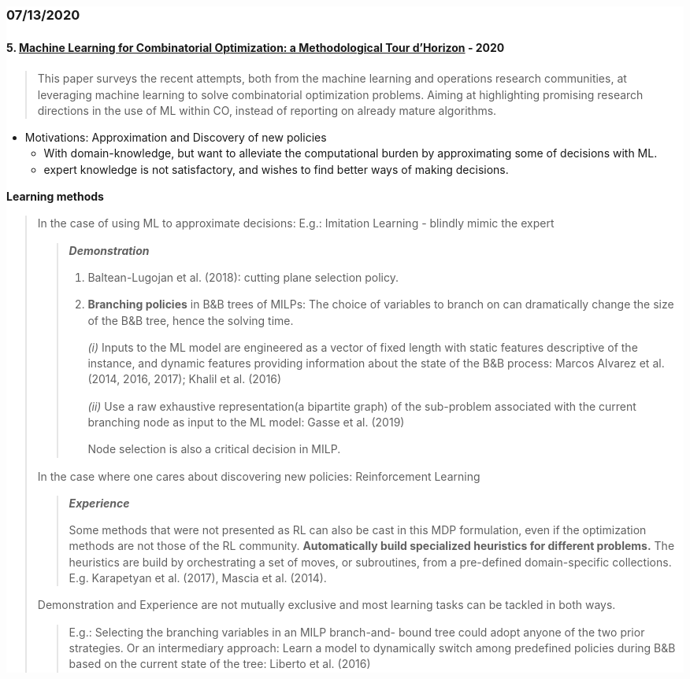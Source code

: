 ### 07/13/2020

#### 5. [Machine Learning for Combinatorial Optimization: a Methodological Tour d’Horizon](https://arxiv.org/pdf/1811.06128v2.pdf) - 2020

> This paper surveys the recent attempts, both from the machine learning and operations research communities, at leveraging machine learning to solve combinatorial optimization problems. Aiming at highlighting promising research directions in the use of ML within CO, instead of reporting on already mature algorithms.

* Motivations: Approximation and Discovery of new policies
  * With domain-knowledge, but want to alleviate the computational burden by approximating some of decisions with ML.
  * expert knowledge is not satisfactory, and wishes to find better ways of making decisions.

**Learning methods**

> In the case of using ML to approximate decisions: E.g.: Imitation Learning - blindly mimic the expert
>
> > ***Demonstration***
> >
> > 1. Baltean-Lugojan et al. (2018): cutting plane selection policy.
> >
> > 2. **Branching policies** in B&B trees of MILPs: The choice of variables to branch on can dramatically change the size of the B&B tree, hence the solving time.
> >
> >    *(i)* Inputs to the ML model are engineered as a vector of fixed length with static features descriptive of the instance, and dynamic features providing information about the state of the B&B process: Marcos Alvarez et al. (2014, 2016, 2017); Khalil et al. (2016)
> >
> >    *(ii)* Use a raw exhaustive representation(a bipartite graph) of the sub-problem associated with the current branching node as input to the ML model: Gasse et al. (2019)
> >
> >    Node selection is also a critical decision in MILP.
>
> In the case where one cares about discovering new policies: Reinforcement Learning
>
> > ***Experience***
> >
> > Some methods that were not presented as RL can also be cast in this MDP formulation, even if the optimization methods are not those of the RL community. **Automatically build specialized heuristics for different problems.** The heuristics are build by orchestrating a set of moves, or subroutines, from a pre-defined domain-specific collections. E.g. Karapetyan et al. (2017), Mascia et al. (2014).
>
> Demonstration and Experience are not mutually exclusive and most learning tasks can be tackled in both ways. 
>
> > E.g.: Selecting the branching variables in an MILP branch-and- bound tree could adopt anyone of the two prior strategies. Or an intermediary approach: Learn a model to dynamically switch among predefined policies during B&B based on the current state of the tree: Liberto et al. (2016)
